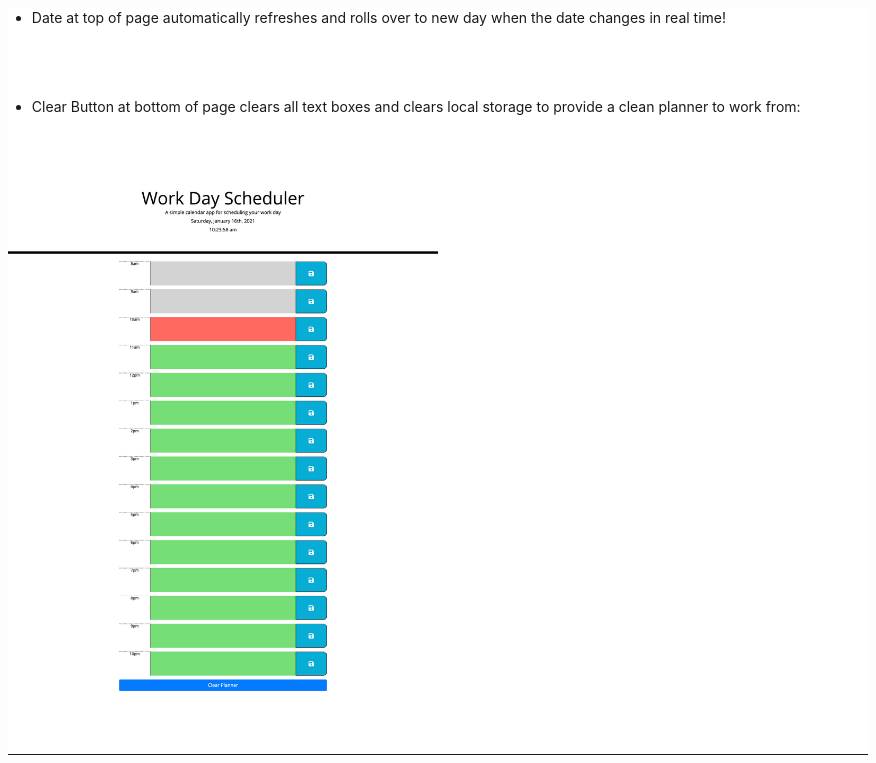 - Date at top of page automatically refreshes and rolls over to new day when the date changes in real time!
<br>
<br>

- Clear Button at bottom of page clears all text boxes and clears local storage to provide a clean planner to work from:
<br>
<br>
<img src="Assets/images/clear-boxes-and-local-storage.png" alt="Clear button clears text boxes and local storage." width="50%">
<br>
<br>
<hr>